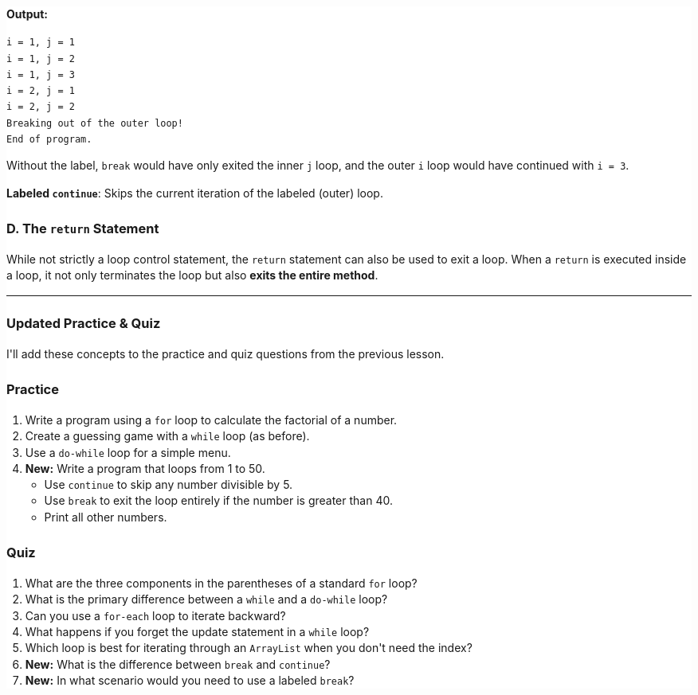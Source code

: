**Output:**

```
i = 1, j = 1
i = 1, j = 2
i = 1, j = 3
i = 2, j = 1
i = 2, j = 2
Breaking out of the outer loop!
End of program.
```

Without the label, `break` would have only exited the inner `j` loop, and the outer `i` loop would have continued with `i = 3`.

**Labeled `continue`**: Skips the current iteration of the labeled (outer) loop.

### D. The `return` Statement

While not strictly a loop control statement, the `return` statement can also be used to exit a loop. When a `return` is executed inside a loop, it not only terminates the loop but also **exits the entire method**.

***

### Updated Practice \& Quiz

I'll add these concepts to the practice and quiz questions from the previous lesson.

### Practice

1. Write a program using a `for` loop to calculate the factorial of a number.
2. Create a guessing game with a `while` loop (as before).
3. Use a `do-while` loop for a simple menu.
4. **New:** Write a program that loops from 1 to 50.
    * Use `continue` to skip any number divisible by 5.
    * Use `break` to exit the loop entirely if the number is greater than 40.
    * Print all other numbers.

### Quiz

1. What are the three components in the parentheses of a standard `for` loop?
2. What is the primary difference between a `while` and a `do-while` loop?
3. Can you use a `for-each` loop to iterate backward?
4. What happens if you forget the update statement in a `while` loop?
5. Which loop is best for iterating through an `ArrayList` when you don't need the index?
6. **New:** What is the difference between `break` and `continue`?
7. **New:** In what scenario would you need to use a labeled `break`?
